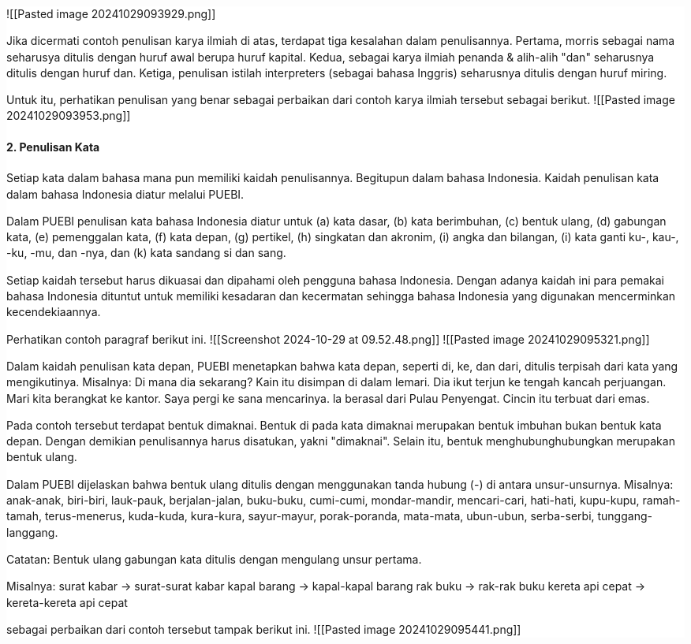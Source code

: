 ![[Pasted image 20241029093929.png]]

Jika dicermati contoh penulisan karya ilmiah di atas, terdapat tiga kesalahan dalam penulisannya. Pertama, morris sebagai nama seharusya ditulis dengan huruf awal berupa huruf kapital. Kedua, sebagai karya ilmiah penanda & alih-alih "dan" seharusnya ditulis dengan huruf dan. Ketiga, penulisan istilah interpreters (sebagai bahasa Inggris) seharusnya ditulis dengan huruf miring.

Untuk itu, perhatikan penulisan yang benar sebagai perbaikan dari contoh karya ilmiah tersebut sebagai berikut.
![[Pasted image 20241029093953.png]]

#### 2. Penulisan Kata

Setiap kata dalam bahasa mana pun memiliki kaidah penulisannya. Begitupun dalam bahasa Indonesia. Kaidah penulisan kata dalam bahasa Indonesia diatur melalui PUEBI.

Dalam PUEBI penulisan kata bahasa Indonesia diatur untuk (a) kata dasar, (b) kata berimbuhan, (c) bentuk ulang, (d) gabungan kata, (e) pemenggalan kata, (f) kata depan, (g) pertikel, (h) singkatan dan akronim, (i) angka dan bilangan, (i) kata ganti ku-, kau-, -ku, -mu, dan -nya, dan (k) kata sandang si dan sang. 

Setiap kaidah tersebut harus dikuasai dan dipahami oleh pengguna bahasa Indonesia. Dengan adanya kaidah ini para pemakai bahasa Indonesia dituntut untuk memiliki kesadaran dan kecermatan sehingga bahasa Indonesia yang digunakan mencerminkan kecendekiaannya.

Perhatikan contoh paragraf berikut ini.
![[Screenshot 2024-10-29 at 09.52.48.png]]
![[Pasted image 20241029095321.png]]

Dalam kaidah penulisan kata depan, PUEBI menetapkan bahwa kata depan, seperti di, ke, dan dari, ditulis terpisah dari kata yang mengikutinya. Misalnya: Di mana dia sekarang? Kain itu disimpan di dalam lemari. Dia ikut terjun ke tengah kancah perjuangan. Mari kita berangkat ke kantor. Saya pergi ke sana mencarinya. la berasal dari Pulau Penyengat. Cincin itu terbuat dari emas.

Pada contoh tersebut terdapat bentuk dimaknai. Bentuk di pada kata dimaknai merupakan bentuk imbuhan bukan bentuk kata depan. Dengan demikian penulisannya harus disatukan, yakni "dimaknai". Selain itu, bentuk menghubunghubungkan merupakan bentuk ulang.

Dalam PUEBI dijelaskan bahwa bentuk ulang ditulis dengan menggunakan tanda hubung (-) di antara unsur-unsurnya. Misalnya: anak-anak, biri-biri, lauk-pauk, berjalan-jalan, buku-buku, cumi-cumi, mondar-mandir, mencari-cari, hati-hati, kupu-kupu, ramah-tamah, terus-menerus, kuda-kuda, kura-kura, sayur-mayur, porak-poranda, mata-mata, ubun-ubun, serba-serbi, tunggang-langgang.

Catatan: Bentuk ulang gabungan kata ditulis dengan mengulang unsur pertama.

Misalnya: 
surat kabar → surat-surat kabar 
kapal barang → kapal-kapal barang 
rak buku → rak-rak buku 
kereta api cepat → kereta-kereta api cepat

sebagai perbaikan dari contoh tersebut tampak berikut ini.
![[Pasted image 20241029095441.png]]

